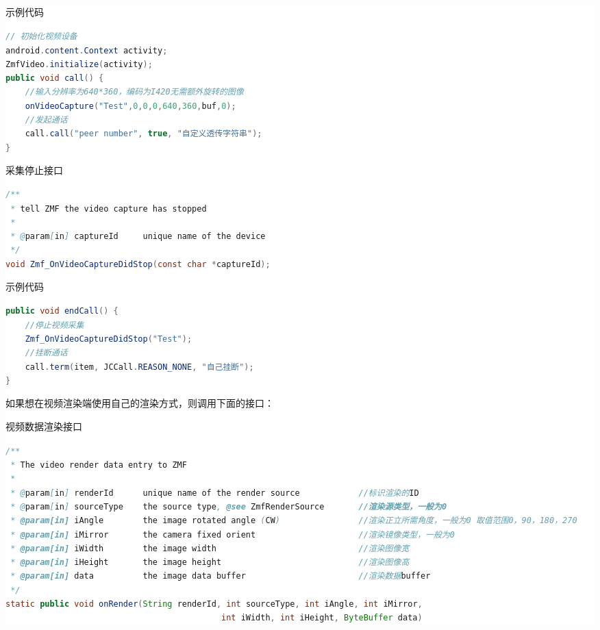 示例代码

```java
// 初始化视频设备
android.content.Context activity;
ZmfVideo.initialize(activity);
public void call() {
    //输入分辨率为640*360，编码为I420无需额外旋转的图像
    onVideoCapture("Test",0,0,0,640,360,buf,0);
    //发起通话
    call.call("peer number", true, "自定义透传字符串");
}
```

采集停止接口

```java
/**
 * tell ZMF the video capture has stopped
 *
 * @param[in] captureId     unique name of the device
 */
void Zmf_OnVideoCaptureDidStop(const char *captureId);
```

示例代码

```java
public void endCall() {
    //停止视频采集
    Zmf_OnVideoCaptureDidStop("Test");
    //挂断通话
    call.term(item, JCCall.REASON_NONE, "自己挂断");
}
```

如果想在视频渲染端使用自己的渲染方式，则调用下面的接口：

视频数据渲染接口

```java
/**
 * The video render data entry to ZMF
 *
 * @param[in] renderId      unique name of the render source            //标识渲染的ID
 * @param[in] sourceType    the source type, @see ZmfRenderSource       //渲染源类型，一般为0
 * @param[in] iAngle        the image rotated angle (CW)                //渲染正立所需角度，一般为0 取值范围0，90，180，270
 * @param[in] iMirror       the camera fixed orient                     //渲染镜像类型，一般为0
 * @param[in] iWidth        the image width                             //渲染图像宽
 * @param[in] iHeight       the image height                            //渲染图像高
 * @param[in] data          the image data buffer                       //渲染数据buffer
 */
static public void onRender(String renderId, int sourceType, int iAngle, int iMirror,
                                            int iWidth, int iHeight, ByteBuffer data)
```
